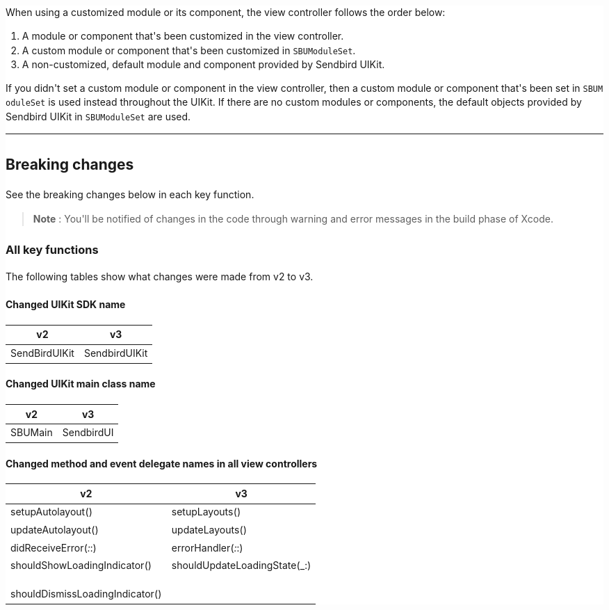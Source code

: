 When using a customized module or its component, the view controller follows the order below:

1. A module or component that's been customized in the view controller.
2. A custom module or component that's been customized in `SBUModuleSet`.
3. A non-customized, default module and component provided by Sendbird UIKit.

If you didn't set a custom module or component in the view controller, then a custom module or component that's been set in `SBUModuleSet` is used instead throughout the UIKit. If there are no custom modules or components, the default objects provided by Sendbird UIKit in `SBUModuleSet` are used.

---

## Breaking changes

See the breaking changes below in each key function.

> __Note__ : You'll be notified of changes in the code through warning and error messages in the build phase of Xcode.

### All key functions

The following tables show what changes were made from v2 to v3.

#### Changed UIKit SDK name

<div component="AdvancedTable" type="2B">

|v2|v3|
|---|---|
|SendBirdUIKit|SendbirdUIKit|

</div>

#### Changed UIKit main class name

<div component="AdvancedTable" type="2B">

|v2|v3|
|---|---|
|SBUMain|SendbirdUI|

</div>

#### Changed method and event delegate names in all view controllers

<div component="AdvancedTable" type="2B">

|v2|v3|
|---|---|
|setupAutolayout()|setupLayouts()|
|updateAutolayout()|updateLayouts()|
|didReceiveError(_:_:)|errorHandler(_:_:)|
|shouldShowLoadingIndicator()<br /><br />shouldDismissLoadingIndicator()|shouldUpdateLoadingState(_:)|
